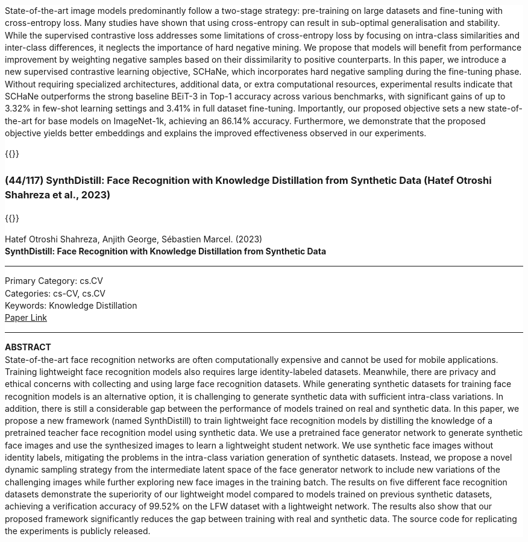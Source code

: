 State-of-the-art image models predominantly follow a two-stage strategy: pre-training on large datasets and fine-tuning with cross-entropy loss. Many studies have shown that using cross-entropy can result in sub-optimal generalisation and stability. While the supervised contrastive loss addresses some limitations of cross-entropy loss by focusing on intra-class similarities and inter-class differences, it neglects the importance of hard negative mining. We propose that models will benefit from performance improvement by weighting negative samples based on their dissimilarity to positive counterparts. In this paper, we introduce a new supervised contrastive learning objective, SCHaNe, which incorporates hard negative sampling during the fine-tuning phase. Without requiring specialized architectures, additional data, or extra computational resources, experimental results indicate that SCHaNe outperforms the strong baseline BEiT-3 in Top-1 accuracy across various benchmarks, with significant gains of up to $3.32\%$ in few-shot learning settings and $3.41\%$ in full dataset fine-tuning. Importantly, our proposed objective sets a new state-of-the-art for base models on ImageNet-1k, achieving an 86.14\% accuracy. Furthermore, we demonstrate that the proposed objective yields better embeddings and explains the improved effectiveness observed in our experiments.

{{</citation>}}


### (44/117) SynthDistill: Face Recognition with Knowledge Distillation from Synthetic Data (Hatef Otroshi Shahreza et al., 2023)

{{<citation>}}

Hatef Otroshi Shahreza, Anjith George, Sébastien Marcel. (2023)  
**SynthDistill: Face Recognition with Knowledge Distillation from Synthetic Data**  

---
Primary Category: cs.CV  
Categories: cs-CV, cs.CV  
Keywords: Knowledge Distillation  
[Paper Link](http://arxiv.org/abs/2308.14852v1)  

---


**ABSTRACT**  
State-of-the-art face recognition networks are often computationally expensive and cannot be used for mobile applications. Training lightweight face recognition models also requires large identity-labeled datasets. Meanwhile, there are privacy and ethical concerns with collecting and using large face recognition datasets. While generating synthetic datasets for training face recognition models is an alternative option, it is challenging to generate synthetic data with sufficient intra-class variations. In addition, there is still a considerable gap between the performance of models trained on real and synthetic data. In this paper, we propose a new framework (named SynthDistill) to train lightweight face recognition models by distilling the knowledge of a pretrained teacher face recognition model using synthetic data. We use a pretrained face generator network to generate synthetic face images and use the synthesized images to learn a lightweight student network. We use synthetic face images without identity labels, mitigating the problems in the intra-class variation generation of synthetic datasets. Instead, we propose a novel dynamic sampling strategy from the intermediate latent space of the face generator network to include new variations of the challenging images while further exploring new face images in the training batch. The results on five different face recognition datasets demonstrate the superiority of our lightweight model compared to models trained on previous synthetic datasets, achieving a verification accuracy of 99.52% on the LFW dataset with a lightweight network. The results also show that our proposed framework significantly reduces the gap between training with real and synthetic data. The source code for replicating the experiments is publicly released.
